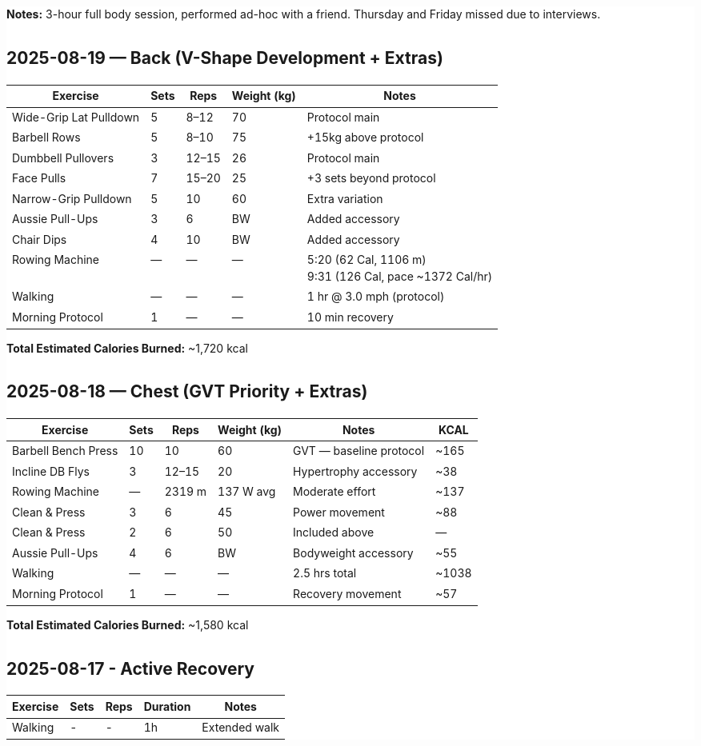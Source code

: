 **Notes:** 3-hour full body session, performed ad-hoc with a friend. Thursday and Friday missed due to interviews.



## 2025-08-19 — Back (V-Shape Development + Extras)

| Exercise               | Sets | Reps     | Weight (kg) | Notes                          |
| ---------------------- | ---- | -------- | ----------- | ------------------------------ |
| Wide-Grip Lat Pulldown | 5    | 8–12     | 70          | Protocol main                  |
| Barbell Rows           | 5    | 8–10     | 75          | +15kg above protocol           |
| Dumbbell Pullovers     | 3    | 12–15    | 26          | Protocol main                  |
| Face Pulls             | 7    | 15–20    | 25          | +3 sets beyond protocol        |
| Narrow-Grip Pulldown   | 5    | 10       | 60          | Extra variation                |
| Aussie Pull-Ups        | 3    | 6        | BW          | Added accessory                |
| Chair Dips             | 4    | 10       | BW          | Added accessory                |
| Rowing Machine         | —    | —        | —           | 5:20 (62 Cal, 1106 m)<br>9:31 (126 Cal, pace ~1372 Cal/hr) |
| Walking                | —    | —        | —           | 1 hr @ 3.0 mph (protocol)      |
| Morning Protocol       | 1    | —        | —           | 10 min recovery                |

**Total Estimated Calories Burned:** ~1,720 kcal

## 2025-08-18 — Chest (GVT Priority + Extras)

| Exercise            | Sets | Reps   | Weight (kg) | Notes                   | KCAL  |
| ------------------- | ---- | ------ | ----------- | ----------------------- | ----- |
| Barbell Bench Press | 10   | 10     | 60          | GVT — baseline protocol | ~165  |
| Incline DB Flys     | 3    | 12–15  | 20          | Hypertrophy accessory   | ~38   |
| Rowing Machine      | —    | 2319 m | 137 W avg   | Moderate effort         | ~137  |
| Clean & Press       | 3    | 6      | 45          | Power movement          | ~88   |
| Clean & Press       | 2    | 6      | 50          | Included above          | —     |
| Aussie Pull-Ups     | 4    | 6      | BW          | Bodyweight accessory    | ~55   |
| Walking             | —    | —      | —           | 2.5 hrs total           | ~1038 |
| Morning Protocol    | 1    | —      | —           | Recovery movement       | ~57   |

**Total Estimated Calories Burned:** ~1,580 kcal

## 2025-08-17 - Active Recovery

| Exercise | Sets | Reps | Duration | Notes |
| -------- | ---- | ---- | -------- | ----- |
| Walking  | -    | -    | 1h       | Extended walk |
